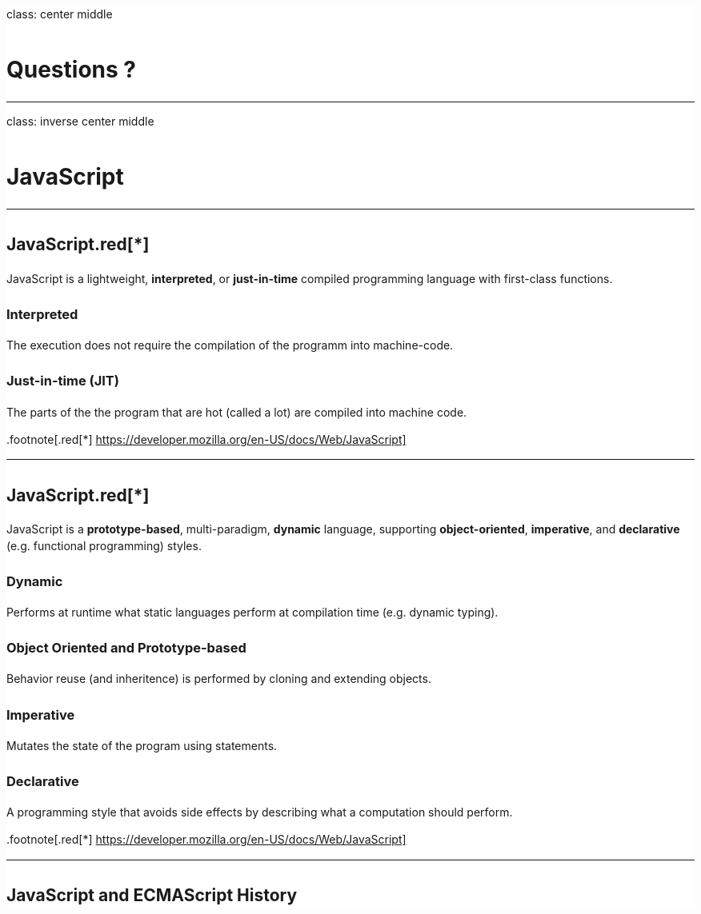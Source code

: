 
class: center middle


# <i class="fas fa-hand-paper"></i> Questions ?

---

class: inverse center middle

# <i class="fab fa-js"></i> JavaScript

---

## <i class="fab fa-js"></i> JavaScript.red[*]

JavaScript is a lightweight, **interpreted**, or **just-in-time** compiled programming language with first-class functions.

### Interpreted 
The execution does not require the compilation of the programm into machine-code.

### Just-in-time (JIT)
The parts of the the program that are hot (called a lot) are compiled into machine code.

.footnote[.red[*] https://developer.mozilla.org/en-US/docs/Web/JavaScript]

---

## <i class="fab fa-js"></i> JavaScript.red[*]

JavaScript is a **prototype-based**, multi-paradigm, **dynamic** language, supporting **object-oriented**, **imperative**, and **declarative** (e.g. functional programming) styles.

### Dynamic
Performs at runtime what static languages perform at compilation time (e.g. dynamic typing).

### Object Oriented and Prototype-based
Behavior reuse (and inheritence) is performed by cloning and extending objects.

### Imperative 
Mutates the state of the program using statements.

### Declarative
A programming style that avoids side effects by describing what a computation should perform.

.footnote[.red[*] https://developer.mozilla.org/en-US/docs/Web/JavaScript]

---

## <i class="fab fa-js"></i> JavaScript and ECMAScript History
